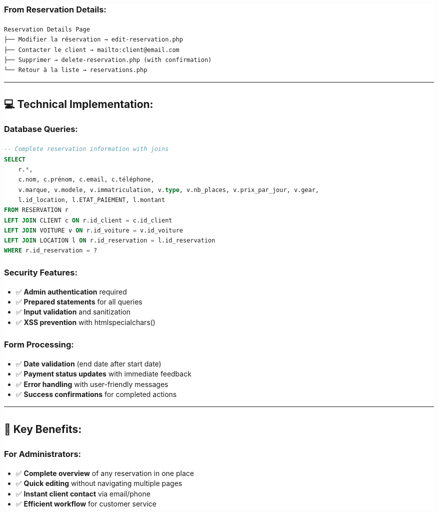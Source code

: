 ### **From Reservation Details:**
```
Reservation Details Page
├── Modifier la réservation → edit-reservation.php
├── Contacter le client → mailto:client@email.com
├── Supprimer → delete-reservation.php (with confirmation)
└── Retour à la liste → reservations.php
```

---

## 💻 **Technical Implementation:**

### **Database Queries:**
```sql
-- Complete reservation information with joins
SELECT 
    r.*,
    c.nom, c.prénom, c.email, c.téléphone,
    v.marque, v.modele, v.immatriculation, v.type, v.nb_places, v.prix_par_jour, v.gear,
    l.id_location, l.ETAT_PAIEMENT, l.montant
FROM RESERVATION r
LEFT JOIN CLIENT c ON r.id_client = c.id_client
LEFT JOIN VOITURE v ON r.id_voiture = v.id_voiture
LEFT JOIN LOCATION l ON r.id_reservation = l.id_reservation
WHERE r.id_reservation = ?
```

### **Security Features:**
- ✅ **Admin authentication** required
- ✅ **Prepared statements** for all queries
- ✅ **Input validation** and sanitization
- ✅ **XSS prevention** with htmlspecialchars()

### **Form Processing:**
- ✅ **Date validation** (end date after start date)
- ✅ **Payment status updates** with immediate feedback
- ✅ **Error handling** with user-friendly messages
- ✅ **Success confirmations** for completed actions

---

## 🎯 **Key Benefits:**

### **For Administrators:**
- ✅ **Complete overview** of any reservation in one place
- ✅ **Quick editing** without navigating multiple pages
- ✅ **Instant client contact** via email/phone
- ✅ **Efficient workflow** for customer service
